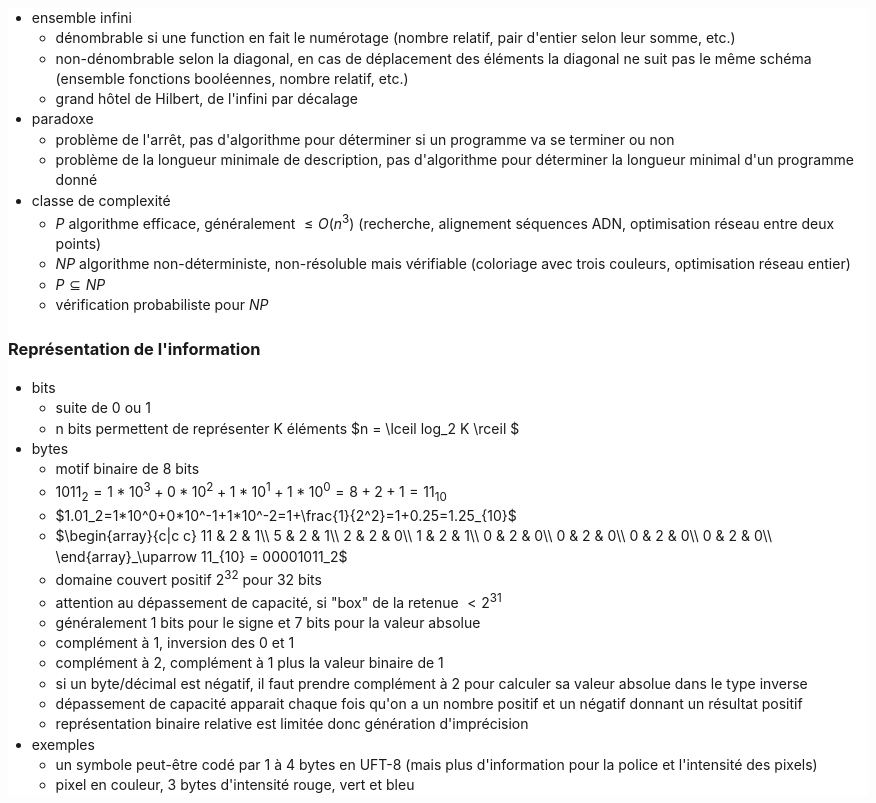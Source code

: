 - ensemble infini
  - dénombrable si une function en fait le numérotage (nombre relatif, pair d'entier selon leur somme, etc.)
  - non-dénombrable selon la diagonal, en cas de déplacement des éléments la diagonal ne suit pas le même schéma (ensemble fonctions booléennes, nombre relatif, etc.)
  - grand hôtel de Hilbert, de l'infini par décalage
- paradoxe
  - problème de l'arrêt, pas d'algorithme pour déterminer si un programme va se terminer ou non
  - problème de la longueur minimale de description, pas d'algorithme pour déterminer la longueur minimal d'un programme donné
- classe de complexité
  - $P$ algorithme efficace, généralement $\le O(n^3)$ (recherche, alignement séquences ADN, optimisation réseau entre deux points)
  - $NP$ algorithme non-déterministe, non-résoluble mais vérifiable (coloriage avec trois couleurs, optimisation réseau entier)
  - $P \subseteq NP$
  - vérification probabiliste pour $NP$
### Représentation de l'information

- bits
  - suite de 0 ou 1
  - n bits permettent de représenter K éléments $n = \lceil log_2 K \rceil $
- bytes
  - motif binaire de 8 bits
  - $1011_2=1*10^3+0*10^2+1*10^1+1*10^0=8+2+1=11_{10}$
  - $1.01_2=1*10^0+0*10^-1+1*10^-2=1+\frac{1}{2^2}=1+0.25=1.25_{10}$
  - $\begin{array}{c|c c}
    11 & 2 & 1\\
    5 & 2 & 1\\
    2 & 2 & 0\\
    1 & 2 & 1\\
    0 & 2 & 0\\
    0 & 2 & 0\\
    0 & 2 & 0\\
    0 & 2 & 0\\
     \end{array}_\uparrow 11_{10} = 00001011_2$
  - domaine couvert positif $2^{32}$ pour 32 bits
  - attention au dépassement de capacité, si "box" de la retenue $< 2^{31}$
  - généralement 1 bits pour le signe et 7 bits pour la valeur absolue
  - complément à 1, inversion des 0 et 1
  - complément à 2, complément à 1 plus la valeur binaire de 1
  - si un byte/décimal est négatif, il faut prendre complément à 2 pour calculer sa valeur absolue dans le type inverse
  - dépassement de capacité apparait chaque fois qu'on a un nombre positif et un négatif donnant un résultat positif
  - représentation binaire relative est limitée donc génération d'imprécision
- exemples
  - un symbole peut-être codé par 1 à 4 bytes en UFT-8 (mais plus d'information pour la police et l'intensité des pixels)
  - pixel en couleur, 3 bytes d'intensité rouge, vert et bleu
